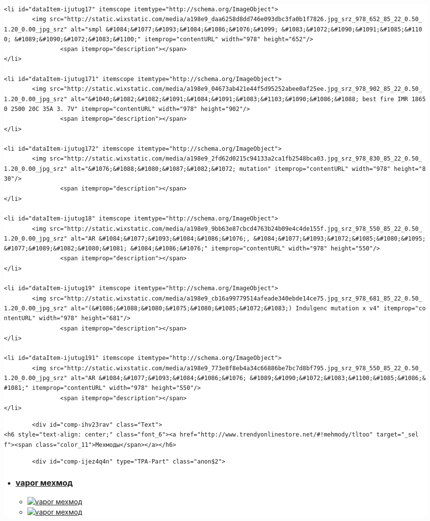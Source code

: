     <li id="dataItem-ijutug17" itemscope itemtype="http://schema.org/ImageObject">
            <img src="http://static.wixstatic.com/media/a198e9_daa6258d8dd746e093dbc3fa0b1f7826.jpg_srz_978_652_85_22_0.50_1.20_0.00_jpg_srz" alt="smpl &#1084;&#1077;&#1093;&#1084;&#1086;&#1076;&#1099; &#1083;&#1072;&#1090;&#1091;&#1085;&#1100; &#1089;&#1090;&#1072;&#1083;&#1100;" itemprop="contentURL" width="978" height="652"/>
                    <span itemprop="description"></span>
    </li>

    <li id="dataItem-ijutug171" itemscope itemtype="http://schema.org/ImageObject">
            <img src="http://static.wixstatic.com/media/a198e9_04673ab421e44f5d95252abee0af25ee.jpg_srz_978_902_85_22_0.50_1.20_0.00_jpg_srz" alt="&#1040;&#1082;&#1082;&#1091;&#1084;&#1091;&#1083;&#1103;&#1090;&#1086;&#1088; best fire IMR 18650 2500 20C 35A 3. 7V" itemprop="contentURL" width="978" height="902"/>
                    <span itemprop="description"></span>
    </li>

    <li id="dataItem-ijutug172" itemscope itemtype="http://schema.org/ImageObject">
            <img src="http://static.wixstatic.com/media/a198e9_2fd62d0215c94133a2ca1fb2548bca03.jpg_srz_978_830_85_22_0.50_1.20_0.00_jpg_srz" alt="&#1076;&#1088;&#1080;&#1087;&#1082;&#1072; mutation" itemprop="contentURL" width="978" height="830"/>
                    <span itemprop="description"></span>
    </li>

    <li id="dataItem-ijutug18" itemscope itemtype="http://schema.org/ImageObject">
            <img src="http://static.wixstatic.com/media/a198e9_9bb63e87cbcd4763b24b09e4c4de155f.jpg_srz_978_550_85_22_0.50_1.20_0.00_jpg_srz" alt="AR &#1084;&#1077;&#1093;&#1084;&#1086;&#1076;, &#1084;&#1077;&#1093;&#1072;&#1085;&#1080;&#1095;&#1077;&#1089;&#1082;&#1080;&#1081; &#1084;&#1086;&#1076;" itemprop="contentURL" width="978" height="550"/>
                    <span itemprop="description"></span>
    </li>

    <li id="dataItem-ijutug19" itemscope itemtype="http://schema.org/ImageObject">
            <img src="http://static.wixstatic.com/media/a198e9_cb16a99779514afeade340ebde14ce75.jpg_srz_978_681_85_22_0.50_1.20_0.00_jpg_srz" alt="(&#1086;&#1088;&#1080;&#1075;&#1080;&#1085;&#1072;&#1083;) Indulgenc mutation x v4" itemprop="contentURL" width="978" height="681"/>
                    <span itemprop="description"></span>
    </li>

    <li id="dataItem-ijutug191" itemscope itemtype="http://schema.org/ImageObject">
            <img src="http://static.wixstatic.com/media/a198e9_773e8f8eb4a34c66886be7bc7d8bf795.jpg_srz_978_550_85_22_0.50_1.20_0.00_jpg_srz" alt="AR &#1084;&#1077;&#1093;&#1084;&#1086;&#1076; &#1089;&#1090;&#1072;&#1083;&#1100;&#1085;&#1086;&#1081;" itemprop="contentURL" width="978" height="550"/>
                    <span itemprop="description"></span>
    </li>

</ul>
            <div id="comp-igcftjfg" type="TPA-Part" class="anon$2">
<IFRAME src="http://back-to-top.appspot.com/app/index.html?instance=IlX4h_ttREGZ74Ljp8-K75qWc5n29TM7XaNs0Vtf7E0.eyJpbnN0YW5jZUlkIjoiMDYxY2JiMWMtZDM3Ni00OTFiLThjYzItNzI4NzQzOWU2ODhkIiwic2lnbkRhdGUiOiIyMDE2LTAzLTI0VDExOjQyOjAxLjQ1OVoiLCJ1aWQiOm51bGwsInZlbmRvclByb2R1Y3RJZCI6bnVsbCwiZGVtb01vZGUiOmZhbHNlfQ&target=_top&width=71&compId=comp-igcftjfg&viewMode=viewer-seo#/" width="71" scrolling="auto" frameborder="0"></IFRAME>
</div>
            <section class="container" id="comp-ihv1z5xk" >
    </section>

            <div id="comp-ihv23rav" class="Text">
    <h6 style="text-align: center;" class="font_6"><a href="http://www.trendyonlinestore.net/#!mehmody/tltoo" target="_self"><span class="color_11">Мехмоды</span></a></h6>

</div>


            <div id="comp-ijez4q4n" type="TPA-Part" class="anon$2">
<IFRAME src="https://mcafeesecure.com/app/wix/endpoint.jsp?instance=crLKzvoJXNU8ZJfTlbWdS_JzqGo8qvl-fAnerQqvWcU.eyJpbnN0YW5jZUlkIjoiMWQ3OWFhNjItNmQwYi00OGM0LWI2MzUtMzE5ODZlMThjNjg5Iiwic2lnbkRhdGUiOiIyMDE2LTAzLTI0VDExOjQyOjAxLjQ2MFoiLCJ1aWQiOm51bGwsInZlbmRvclByb2R1Y3RJZCI6bnVsbCwiZGVtb01vZGUiOmZhbHNlfQ&target=_top&width=100&compId=comp-ijez4q4n&viewMode=viewer-seo" width="100" scrolling="auto" frameborder="0"></IFRAME>
</div>
            <div id="comp-ihv25m7h" type="TPA-Part" class="anon$2">
<ul id="fa8fd1d5-ac74-0b92-142e-42f33bf7608d" itemscope itemtype="http://schema.org/ItemList"> 
 <li id="60200f3c-0e3a-fd1d-b45f-c0749b778c14" itemprop="itemListElement" itemscope itemtype="http://schema.org/Product"> <h3 itemprop="name"><a href="http://www.trendyonlinestore.net/#!product-page/cg7d/60200f3c-0e3a-fd1d-b45f-c0749b778c14">vapor мехмод</a></h3> 
  <ul id="gallery"> 
   <li itemscope itemtype="http://schema.org/ImageObject" itemprop="image"> <a href="http://www.trendyonlinestore.net/#!product-page/cg7d/60200f3c-0e3a-fd1d-b45f-c0749b778c14"> <img itemprop="contentUrl" src="//static.wixstatic.com/media/a198e9_086968386f83441d8c9de87e5b91fc50.jpg_srz_500_500_75_22_0.5_1.2_75_png_srz" alt="vapor мехмод"> </a> </li> 
   <li itemscope itemtype="http://schema.org/ImageObject" itemprop="image"> <a href="http://www.trendyonlinestore.net/#!product-page/cg7d/60200f3c-0e3a-fd1d-b45f-c0749b778c14"> <img itemprop="contentUrl" src="//static.wixstatic.com/media/a198e9_4b4e0df778004fd68c18d1515d43b8f2.jpg_srz_500_500_75_22_0.5_1.2_75_png_srz" alt="vapor мехмод"> </a> </li> 